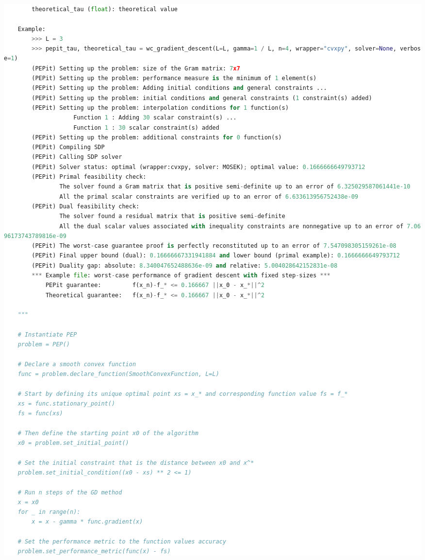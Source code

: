 ```Python
        theoretical_tau (float): theoretical value

    Example:
        >>> L = 3
        >>> pepit_tau, theoretical_tau = wc_gradient_descent(L=L, gamma=1 / L, n=4, wrapper="cvxpy", solver=None, verbose=1)
        (PEPit) Setting up the problem: size of the Gram matrix: 7x7
        (PEPit) Setting up the problem: performance measure is the minimum of 1 element(s)
        (PEPit) Setting up the problem: Adding initial conditions and general constraints ...
        (PEPit) Setting up the problem: initial conditions and general constraints (1 constraint(s) added)
        (PEPit) Setting up the problem: interpolation conditions for 1 function(s)
        			Function 1 : Adding 30 scalar constraint(s) ...
        			Function 1 : 30 scalar constraint(s) added
        (PEPit) Setting up the problem: additional constraints for 0 function(s)
        (PEPit) Compiling SDP
        (PEPit) Calling SDP solver
        (PEPit) Solver status: optimal (wrapper:cvxpy, solver: MOSEK); optimal value: 0.1666666649793712
        (PEPit) Primal feasibility check:
        		The solver found a Gram matrix that is positive semi-definite up to an error of 6.325029587061441e-10
        		All the primal scalar constraints are verified up to an error of 6.633613956752438e-09
        (PEPit) Dual feasibility check:
        		The solver found a residual matrix that is positive semi-definite
        		All the dual scalar values associated with inequality constraints are nonnegative up to an error of 7.0696173743789816e-09
        (PEPit) The worst-case guarantee proof is perfectly reconstituted up to an error of 7.547098305159261e-08
        (PEPit) Final upper bound (dual): 0.16666667331941884 and lower bound (primal example): 0.1666666649793712 
        (PEPit) Duality gap: absolute: 8.340047652488636e-09 and relative: 5.004028642152831e-08
        *** Example file: worst-case performance of gradient descent with fixed step-sizes ***
        	PEPit guarantee:		 f(x_n)-f_* <= 0.166667 ||x_0 - x_*||^2
        	Theoretical guarantee:	 f(x_n)-f_* <= 0.166667 ||x_0 - x_*||^2
    
    """

    # Instantiate PEP
    problem = PEP()

    # Declare a smooth convex function
    func = problem.declare_function(SmoothConvexFunction, L=L)

    # Start by defining its unique optimal point xs = x_* and corresponding function value fs = f_*
    xs = func.stationary_point()
    fs = func(xs)

    # Then define the starting point x0 of the algorithm
    x0 = problem.set_initial_point()

    # Set the initial constraint that is the distance between x0 and x^*
    problem.set_initial_condition((x0 - xs) ** 2 <= 1)

    # Run n steps of the GD method
    x = x0
    for _ in range(n):
        x = x - gamma * func.gradient(x)

    # Set the performance metric to the function values accuracy
    problem.set_performance_metric(func(x) - fs)

```